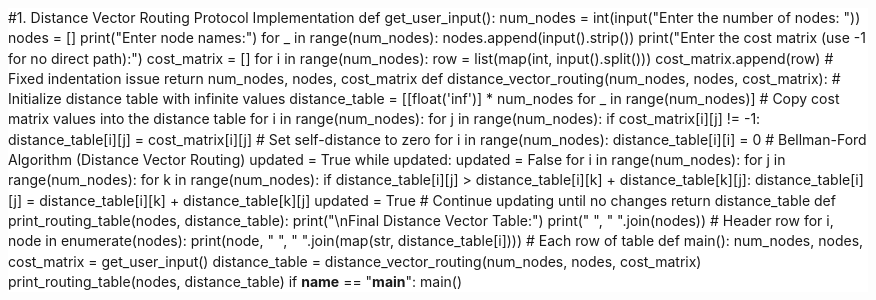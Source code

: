 #1. Distance Vector Routing Protocol Implementation 
def get_user_input(): 
    num_nodes = int(input("Enter the number of nodes: ")) 
    nodes = [] 
    print("Enter node names:") 
    for _ in range(num_nodes): 
        nodes.append(input().strip()) 
    print("Enter the cost matrix (use -1 for no direct path):") 
    cost_matrix = [] 
    for i in range(num_nodes): 
        row = list(map(int, input().split())) 
        cost_matrix.append(row)  # Fixed indentation issue 
    return num_nodes, nodes, cost_matrix 
def distance_vector_routing(num_nodes, nodes, cost_matrix): 
    # Initialize distance table with infinite values 
    distance_table = [[float('inf')] * num_nodes for _ in range(num_nodes)] 
    # Copy cost matrix values into the distance table 
    for i in range(num_nodes): 
        for j in range(num_nodes): 
            if cost_matrix[i][j] != -1: 
                distance_table[i][j] = cost_matrix[i][j] 
    # Set self-distance to zero 
    for i in range(num_nodes): 
        distance_table[i][i] = 0 
    # Bellman-Ford Algorithm (Distance Vector Routing) 
    updated = True 
    while updated: 
        updated = False 
        for i in range(num_nodes): 
            for j in range(num_nodes): 
                for k in range(num_nodes): 
                    if distance_table[i][j] > distance_table[i][k] + distance_table[k][j]: 
                        distance_table[i][j] = distance_table[i][k] + distance_table[k][j] 
                        updated = True  # Continue updating until no changes 
    return distance_table 
def print_routing_table(nodes, distance_table): 
    print("\nFinal Distance Vector Table:") 
    print("  ", "  ".join(nodes))  # Header row 
    for i, node in enumerate(nodes): 
        print(node, "  ", "  ".join(map(str, distance_table[i])))  # Each row of table 
def main(): 
    num_nodes, nodes, cost_matrix = get_user_input() 
    distance_table = distance_vector_routing(num_nodes, nodes, cost_matrix) 
    print_routing_table(nodes, distance_table) 
if __name__ == "__main__": 
    main() 
 